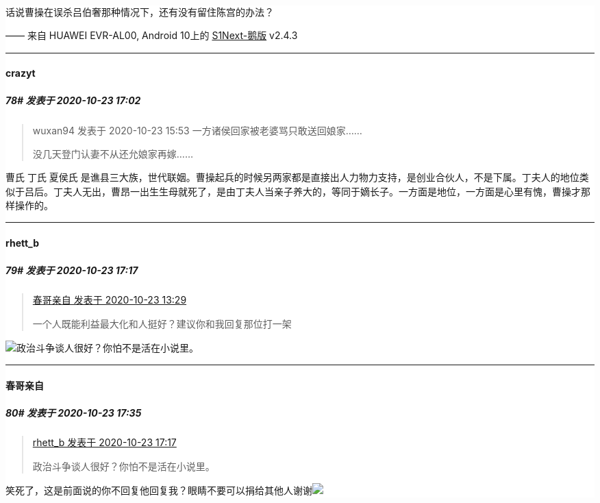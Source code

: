 
话说曹操在误杀吕伯奢那种情况下，还有没有留住陈宫的办法？

—— 来自 HUAWEI EVR-AL00, Android 10上的 [S1Next-鹅版](https://github.com/ykrank/S1-Next/releases) v2.4.3







*****

####  crazyt  
##### 78#       发表于 2020-10-23 17:02



<blockquote>wuxan94 发表于 2020-10-23 15:53
一方诸侯回家被老婆骂只敢送回娘家……


没几天登门认妻不从还允娘家再嫁……</blockquote>
曹氏 丁氏 夏侯氏 是谯县三大族，世代联姻。曹操起兵的时候另两家都是直接出人力物力支持，是创业合伙人，不是下属。丁夫人的地位类似于吕后。丁夫人无出，曹昂一出生生母就死了，是由丁夫人当亲子养大的，等同于嫡长子。一方面是地位，一方面是心里有愧，曹操才那样操作的。







*****

####  rhett_b  
##### 79#       发表于 2020-10-23 17:17



<blockquote><a href="httphttps://bbs.saraba1st.com/2b/forum.php?mod=redirect&amp;goto=findpost&amp;pid=49139747&amp;ptid=1966575" target="_blank">春哥亲自 发表于 2020-10-23 13:29</a>

一个人既能利益最大化和人挺好？建议你和我回复那位打一架</blockquote>
<img src="https://static.saraba1st.com/image/smiley/face2017/045.png" referrerpolicy="no-referrer">政治斗争谈人很好？你怕不是活在小说里。







*****

####  春哥亲自  
##### 80#       发表于 2020-10-23 17:35



<blockquote><a href="httphttps://bbs.saraba1st.com/2b/forum.php?mod=redirect&amp;goto=findpost&amp;pid=49142447&amp;ptid=1966575" target="_blank">rhett_b 发表于 2020-10-23 17:17</a>

政治斗争谈人很好？你怕不是活在小说里。</blockquote>
笑死了，这是前面说的你不回复他回复我？眼睛不要可以捐给其他人谢谢<img src="https://static.saraba1st.com/image/smiley/face2017/227.gif" referrerpolicy="no-referrer">


